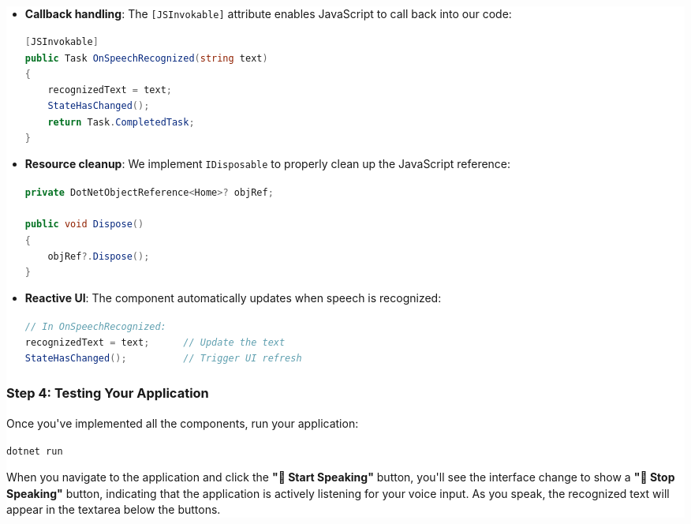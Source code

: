 - **Callback handling**: The `[JSInvokable]` attribute enables JavaScript to call back into our code:
  ```csharp
  [JSInvokable]
  public Task OnSpeechRecognized(string text)
  {
      recognizedText = text;
      StateHasChanged();
      return Task.CompletedTask;
  }
  ```

- **Resource cleanup**: We implement `IDisposable` to properly clean up the JavaScript reference:
  ```csharp
  private DotNetObjectReference<Home>? objRef;
  
  public void Dispose()
  {
      objRef?.Dispose();
  }
  ```

- **Reactive UI**: The component automatically updates when speech is recognized:
  ```csharp
  // In OnSpeechRecognized:
  recognizedText = text;      // Update the text
  StateHasChanged();          // Trigger UI refresh
  ```

### Step 4: Testing Your Application

Once you've implemented all the components, run your application:

```bash
dotnet run
```

When you navigate to the application and click the **"🎤 Start Speaking"** button, you'll see the interface change to show a **"🚫 Stop Speaking"** button, indicating that the application is actively listening for your voice input. As you speak, the recognized text will appear in the textarea below the buttons.
